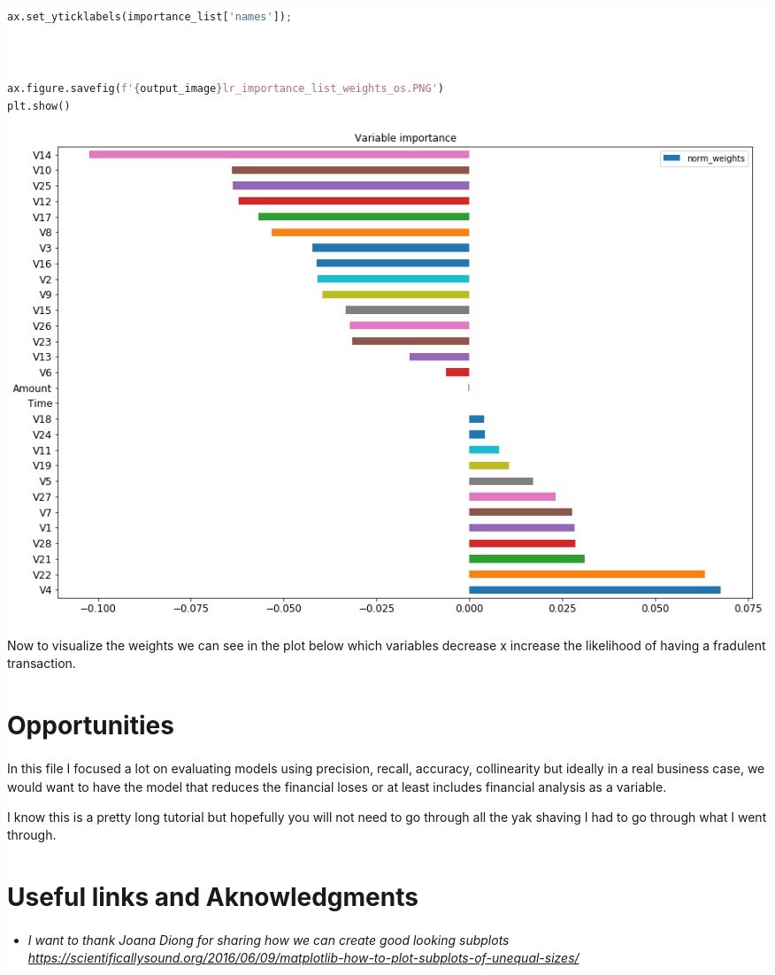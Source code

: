 ```python
ax.set_yticklabels(importance_list['names']);



ax.figure.savefig(f'{output_image}lr_importance_list_weights_os.PNG')
plt.show()
```


![png](Credit%20Card%20Fraud%20detection_files/Credit%20Card%20Fraud%20detection_31_0.png)


Now to visualize the weights we can see in the plot below which variables decrease x increase the likelihood of having a fradulent transaction. 

# Opportunities

In this file I focused a lot on evaluating models using precision, recall, accuracy, collinearity but ideally in a real business case, we would want to have the model that reduces the financial loses or at least includes financial analysis as a variable.  

I know this is a pretty long tutorial but hopefully you will not need to go through all the yak shaving I had to go through what I went through.

# Useful links and Aknowledgments

- *I want to thank Joana Diong for sharing how we can create good looking subplots https://scientificallysound.org/2016/06/09/matplotlib-how-to-plot-subplots-of-unequal-sizes/*
